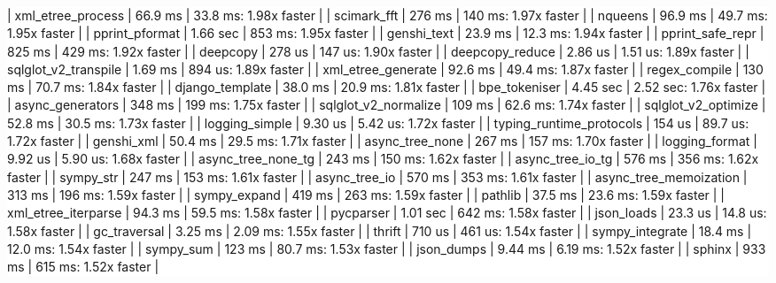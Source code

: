 | xml_etree_process          | 66.9 ms  | 33.8 ms: 1.98x faster  |
| scimark_fft                | 276 ms   | 140 ms: 1.97x faster   |
| nqueens                    | 96.9 ms  | 49.7 ms: 1.95x faster  |
| pprint_pformat             | 1.66 sec | 853 ms: 1.95x faster   |
| genshi_text                | 23.9 ms  | 12.3 ms: 1.94x faster  |
| pprint_safe_repr           | 825 ms   | 429 ms: 1.92x faster   |
| deepcopy                   | 278 us   | 147 us: 1.90x faster   |
| deepcopy_reduce            | 2.86 us  | 1.51 us: 1.89x faster  |
| sqlglot_v2_transpile       | 1.69 ms  | 894 us: 1.89x faster   |
| xml_etree_generate         | 92.6 ms  | 49.4 ms: 1.87x faster  |
| regex_compile              | 130 ms   | 70.7 ms: 1.84x faster  |
| django_template            | 38.0 ms  | 20.9 ms: 1.81x faster  |
| bpe_tokeniser              | 4.45 sec | 2.52 sec: 1.76x faster |
| async_generators           | 348 ms   | 199 ms: 1.75x faster   |
| sqlglot_v2_normalize       | 109 ms   | 62.6 ms: 1.74x faster  |
| sqlglot_v2_optimize        | 52.8 ms  | 30.5 ms: 1.73x faster  |
| logging_simple             | 9.30 us  | 5.42 us: 1.72x faster  |
| typing_runtime_protocols   | 154 us   | 89.7 us: 1.72x faster  |
| genshi_xml                 | 50.4 ms  | 29.5 ms: 1.71x faster  |
| async_tree_none            | 267 ms   | 157 ms: 1.70x faster   |
| logging_format             | 9.92 us  | 5.90 us: 1.68x faster  |
| async_tree_none_tg         | 243 ms   | 150 ms: 1.62x faster   |
| async_tree_io_tg           | 576 ms   | 356 ms: 1.62x faster   |
| sympy_str                  | 247 ms   | 153 ms: 1.61x faster   |
| async_tree_io              | 570 ms   | 353 ms: 1.61x faster   |
| async_tree_memoization     | 313 ms   | 196 ms: 1.59x faster   |
| sympy_expand               | 419 ms   | 263 ms: 1.59x faster   |
| pathlib                    | 37.5 ms  | 23.6 ms: 1.59x faster  |
| xml_etree_iterparse        | 94.3 ms  | 59.5 ms: 1.58x faster  |
| pycparser                  | 1.01 sec | 642 ms: 1.58x faster   |
| json_loads                 | 23.3 us  | 14.8 us: 1.58x faster  |
| gc_traversal               | 3.25 ms  | 2.09 ms: 1.55x faster  |
| thrift                     | 710 us   | 461 us: 1.54x faster   |
| sympy_integrate            | 18.4 ms  | 12.0 ms: 1.54x faster  |
| sympy_sum                  | 123 ms   | 80.7 ms: 1.53x faster  |
| json_dumps                 | 9.44 ms  | 6.19 ms: 1.52x faster  |
| sphinx                     | 933 ms   | 615 ms: 1.52x faster   |